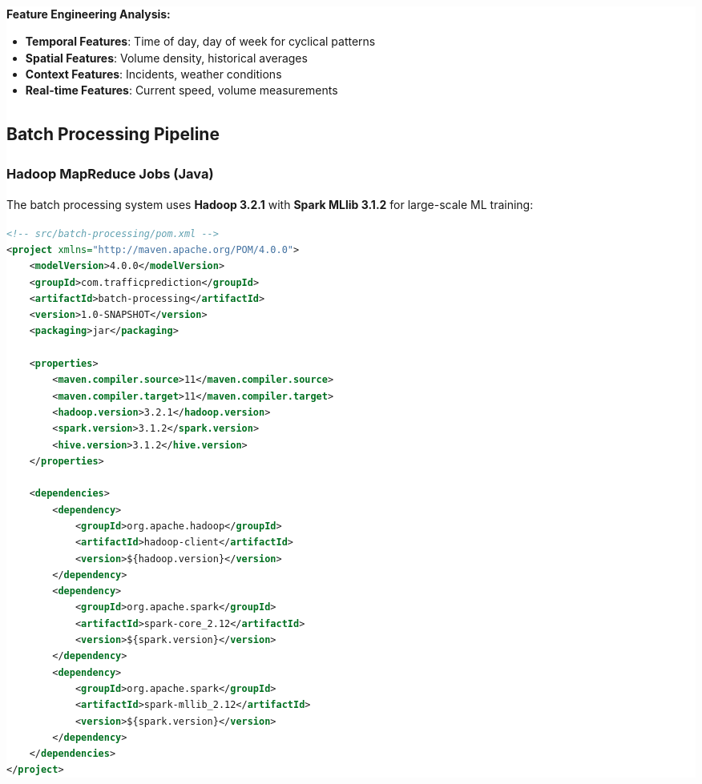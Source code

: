 ```typescript
```

**Feature Engineering Analysis:**
- **Temporal Features**: Time of day, day of week for cyclical patterns
- **Spatial Features**: Volume density, historical averages
- **Context Features**: Incidents, weather conditions
- **Real-time Features**: Current speed, volume measurements

## Batch Processing Pipeline

### **Hadoop MapReduce Jobs (Java)**

The batch processing system uses **Hadoop 3.2.1** with **Spark MLlib 3.1.2** for large-scale ML training:

```xml
<!-- src/batch-processing/pom.xml -->
<project xmlns="http://maven.apache.org/POM/4.0.0">
    <modelVersion>4.0.0</modelVersion>
    <groupId>com.trafficprediction</groupId>
    <artifactId>batch-processing</artifactId>
    <version>1.0-SNAPSHOT</version>
    <packaging>jar</packaging>

    <properties>
        <maven.compiler.source>11</maven.compiler.source>
        <maven.compiler.target>11</maven.compiler.target>
        <hadoop.version>3.2.1</hadoop.version>
        <spark.version>3.1.2</spark.version>
        <hive.version>3.1.2</hive.version>
    </properties>

    <dependencies>
        <dependency>
            <groupId>org.apache.hadoop</groupId>
            <artifactId>hadoop-client</artifactId>
            <version>${hadoop.version}</version>
        </dependency>
        <dependency>
            <groupId>org.apache.spark</groupId>
            <artifactId>spark-core_2.12</artifactId>
            <version>${spark.version}</version>
        </dependency>
        <dependency>
            <groupId>org.apache.spark</groupId>
            <artifactId>spark-mllib_2.12</artifactId>
            <version>${spark.version}</version>
        </dependency>
    </dependencies>
</project>
```
